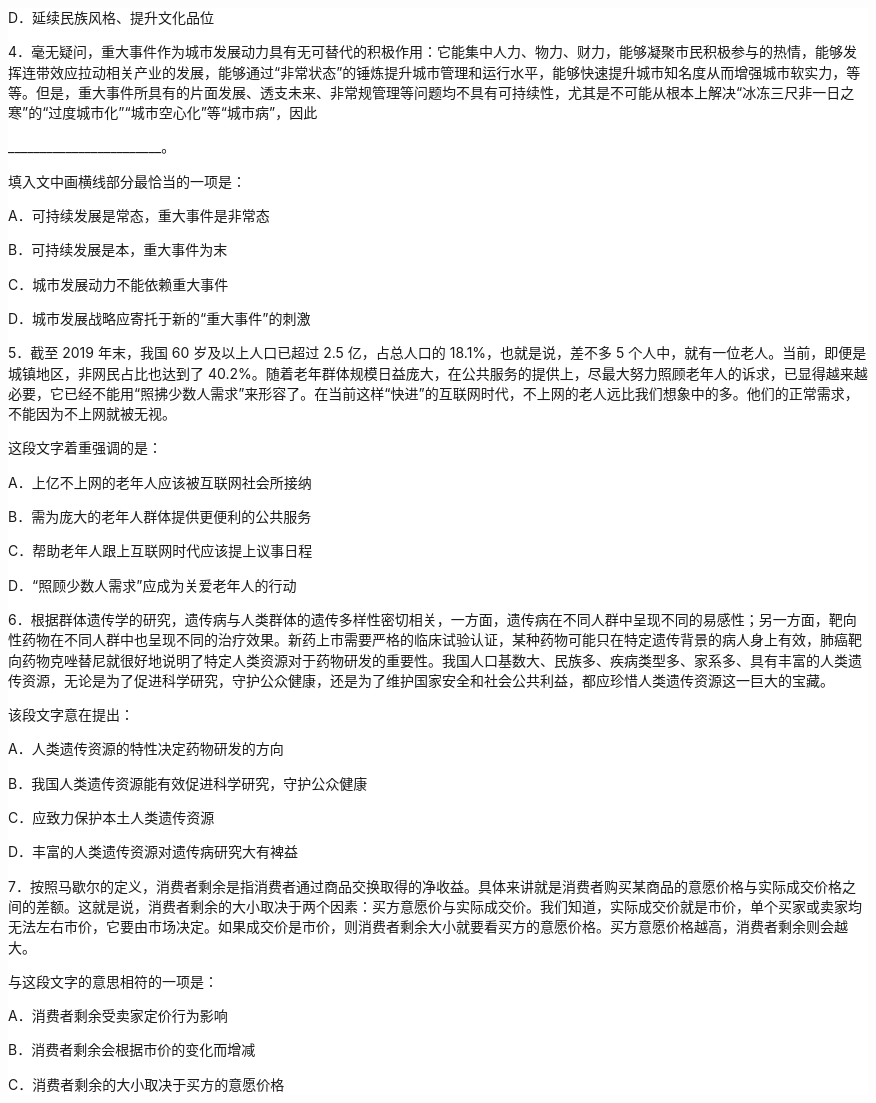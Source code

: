 D．延续民族风格、提升文化品位



4．毫无疑问，重大事件作为城市发展动力具有无可替代的积极作用：它能集中人力、物力、财力，能够凝聚市民积极参与的热情，能够发挥连带效应拉动相关产业的发展，能够通过“非常状态”的锤炼提升城市管理和运行水平，能够快速提升城市知名度从而增强城市软实力，等等。但是，重大事件所具有的片面发展、透支未来、非常规管理等问题均不具有可持续性，尤其是不可能从根本上解决“冰冻三尺非一日之寒”的“过度城市化”“城市空心化”等“城市病”，因此

\_\_\_\_\_\_\_\_\_\_\_\_\_\_\_\_\_\_\_\_\_\_\_\_。

填入文中画横线部分最恰当的一项是：

A．可持续发展是常态，重大事件是非常态 

B．可持续发展是本，重大事件为末

C．城市发展动力不能依赖重大事件 

D．城市发展战略应寄托于新的“重大事件”的刺激



5．截至 2019 年末，我国 60 岁及以上人口已超过 2.5 亿，占总人口的 18.1%，也就是说，差不多 5 个人中，就有一位老人。当前，即便是城镇地区，非网民占比也达到了 40.2%。随着老年群体规模日益庞大，在公共服务的提供上，尽最大努力照顾老年人的诉求，已显得越来越必要，它已经不能用“照拂少数人需求”来形容了。在当前这样“快进”的互联网时代，不上网的老人远比我们想象中的多。他们的正常需求，不能因为不上网就被无视。

这段文字着重强调的是：

A．上亿不上网的老年人应该被互联网社会所接纳

B．需为庞大的老年人群体提供更便利的公共服务

C．帮助老年人跟上互联网时代应该提上议事日程

D．“照顾少数人需求”应成为关爱老年人的行动



6．根据群体遗传学的研究，遗传病与人类群体的遗传多样性密切相关，一方面，遗传病在不同人群中呈现不同的易感性；另一方面，靶向性药物在不同人群中也呈现不同的治疗效果。新药上市需要严格的临床试验认证，某种药物可能只在特定遗传背景的病人身上有效，肺癌靶向药物克唑替尼就很好地说明了特定人类资源对于药物研发的重要性。我国人口基数大、民族多、疾病类型多、家系多、具有丰富的人类遗传资源，无论是为了促进科学研究，守护公众健康，还是为了维护国家安全和社会公共利益，都应珍惜人类遗传资源这一巨大的宝藏。

该段文字意在提出：

A．人类遗传资源的特性决定药物研发的方向

B．我国人类遗传资源能有效促进科学研究，守护公众健康

C．应致力保护本土人类遗传资源

D．丰富的人类遗传资源对遗传病研究大有裨益




7．按照马歇尔的定义，消费者剩余是指消费者通过商品交换取得的净收益。具体来讲就是消费者购买某商品的意愿价格与实际成交价格之间的差额。这就是说，消费者剩余的大小取决于两个因素：买方意愿价与实际成交价。我们知道，实际成交价就是市价，单个买家或卖家均无法左右市价，它要由市场决定。如果成交价是市价，则消费者剩余大小就要看买方的意愿价格。买方意愿价格越高，消费者剩余则会越大。

与这段文字的意思相符的一项是：

A．消费者剩余受卖家定价行为影响 

B．消费者剩余会根据市价的变化而增减

C．消费者剩余的大小取决于买方的意愿价格

